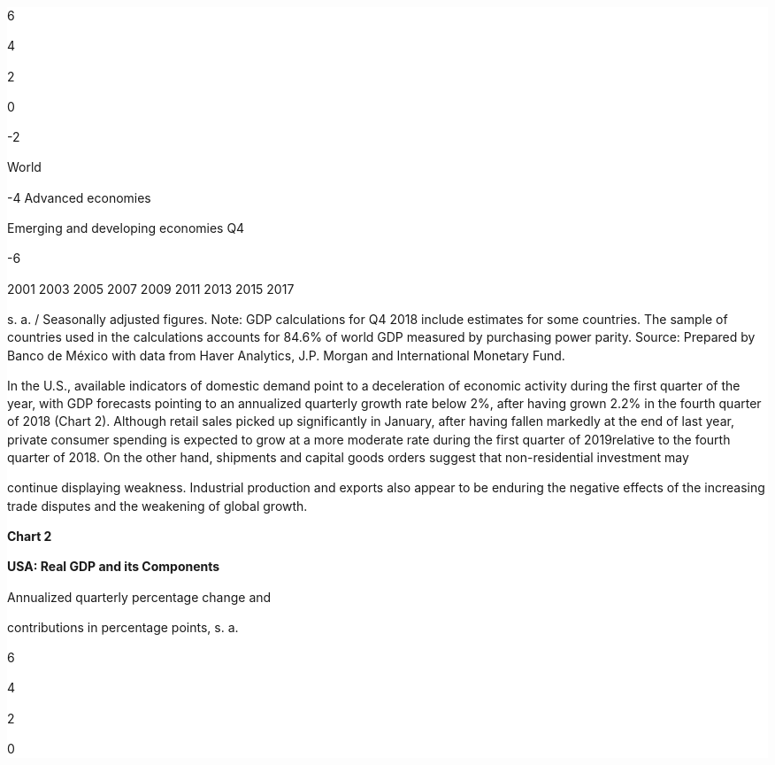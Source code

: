6

4

2

0

-2

World

-4 Advanced economies

Emerging and developing economies Q4

-6

2001 2003 2005 2007 2009 2011 2013 2015 2017

s. a. / Seasonally adjusted figures.
Note: GDP calculations for Q4 2018 include estimates for some countries.
The sample of countries used in the calculations accounts for 84.6% of
world GDP measured by purchasing power parity.
Source: Prepared by Banco de México with data from Haver Analytics, J.P.
Morgan and International Monetary Fund.

In the U.S., available indicators of domestic demand
point to a deceleration of economic activity during the
first quarter of the year, with GDP forecasts pointing
to an annualized quarterly growth rate below 2%,
after having grown 2.2% in the fourth quarter of 2018
(Chart 2). Although retail sales picked up significantly
in January, after having fallen markedly at the end of
last year, private consumer spending is expected to
grow at a more moderate rate during the first quarter
of 2019relative to the fourth quarter of 2018. On the
other hand, shipments and capital goods orders
suggest that non-residential investment may

continue displaying weakness. Industrial production
and exports also appear to be enduring the negative
effects of the increasing trade disputes and the
weakening of global growth.

**Chart 2**

**USA: Real GDP and its Components**

Annualized quarterly percentage change and

contributions in percentage points, s. a.

6

4

2

0
